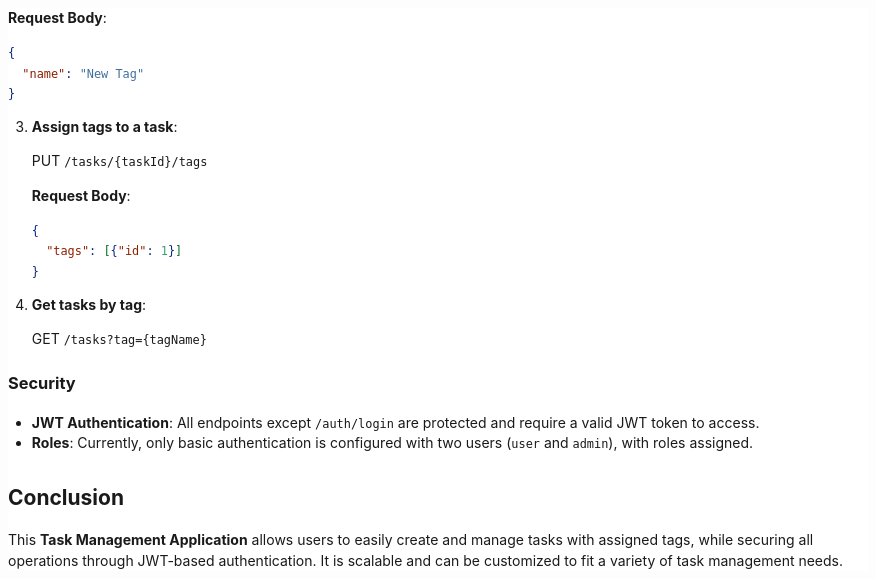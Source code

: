    **Request Body**:
   ```json
   {
     "name": "New Tag"
   }
   ```

3. **Assign tags to a task**:

   PUT `/tasks/{taskId}/tags`

   **Request Body**:
   ```json
   {
     "tags": [{"id": 1}]
   }
   ```

4. **Get tasks by tag**:

   GET `/tasks?tag={tagName}`

### Security

- **JWT Authentication**: All endpoints except `/auth/login` are protected and require a valid JWT token to access.
- **Roles**: Currently, only basic authentication is configured with two users (`user` and `admin`), with roles assigned.

## Conclusion

This **Task Management Application** allows users to easily create and manage tasks with assigned tags, while securing all operations through JWT-based authentication. It is scalable and can be customized to fit a variety of task management needs.






